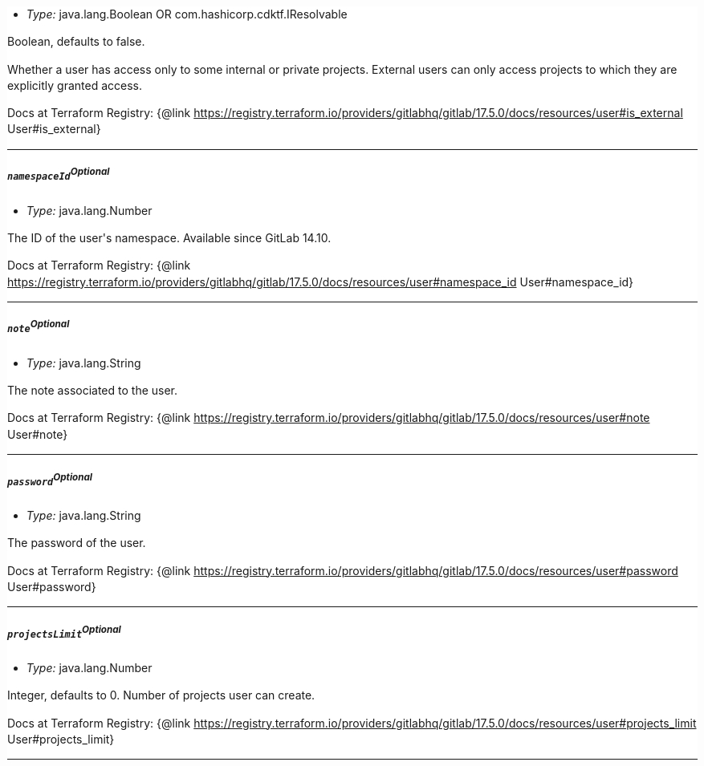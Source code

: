 - *Type:* java.lang.Boolean OR com.hashicorp.cdktf.IResolvable

Boolean, defaults to false.

Whether a user has access only to some internal or private projects. External users can only access projects to which they are explicitly granted access.

Docs at Terraform Registry: {@link https://registry.terraform.io/providers/gitlabhq/gitlab/17.5.0/docs/resources/user#is_external User#is_external}

---

##### `namespaceId`<sup>Optional</sup> <a name="namespaceId" id="@cdktf/provider-gitlab.user.User.Initializer.parameter.namespaceId"></a>

- *Type:* java.lang.Number

The ID of the user's namespace. Available since GitLab 14.10.

Docs at Terraform Registry: {@link https://registry.terraform.io/providers/gitlabhq/gitlab/17.5.0/docs/resources/user#namespace_id User#namespace_id}

---

##### `note`<sup>Optional</sup> <a name="note" id="@cdktf/provider-gitlab.user.User.Initializer.parameter.note"></a>

- *Type:* java.lang.String

The note associated to the user.

Docs at Terraform Registry: {@link https://registry.terraform.io/providers/gitlabhq/gitlab/17.5.0/docs/resources/user#note User#note}

---

##### `password`<sup>Optional</sup> <a name="password" id="@cdktf/provider-gitlab.user.User.Initializer.parameter.password"></a>

- *Type:* java.lang.String

The password of the user.

Docs at Terraform Registry: {@link https://registry.terraform.io/providers/gitlabhq/gitlab/17.5.0/docs/resources/user#password User#password}

---

##### `projectsLimit`<sup>Optional</sup> <a name="projectsLimit" id="@cdktf/provider-gitlab.user.User.Initializer.parameter.projectsLimit"></a>

- *Type:* java.lang.Number

Integer, defaults to 0.  Number of projects user can create.

Docs at Terraform Registry: {@link https://registry.terraform.io/providers/gitlabhq/gitlab/17.5.0/docs/resources/user#projects_limit User#projects_limit}

---